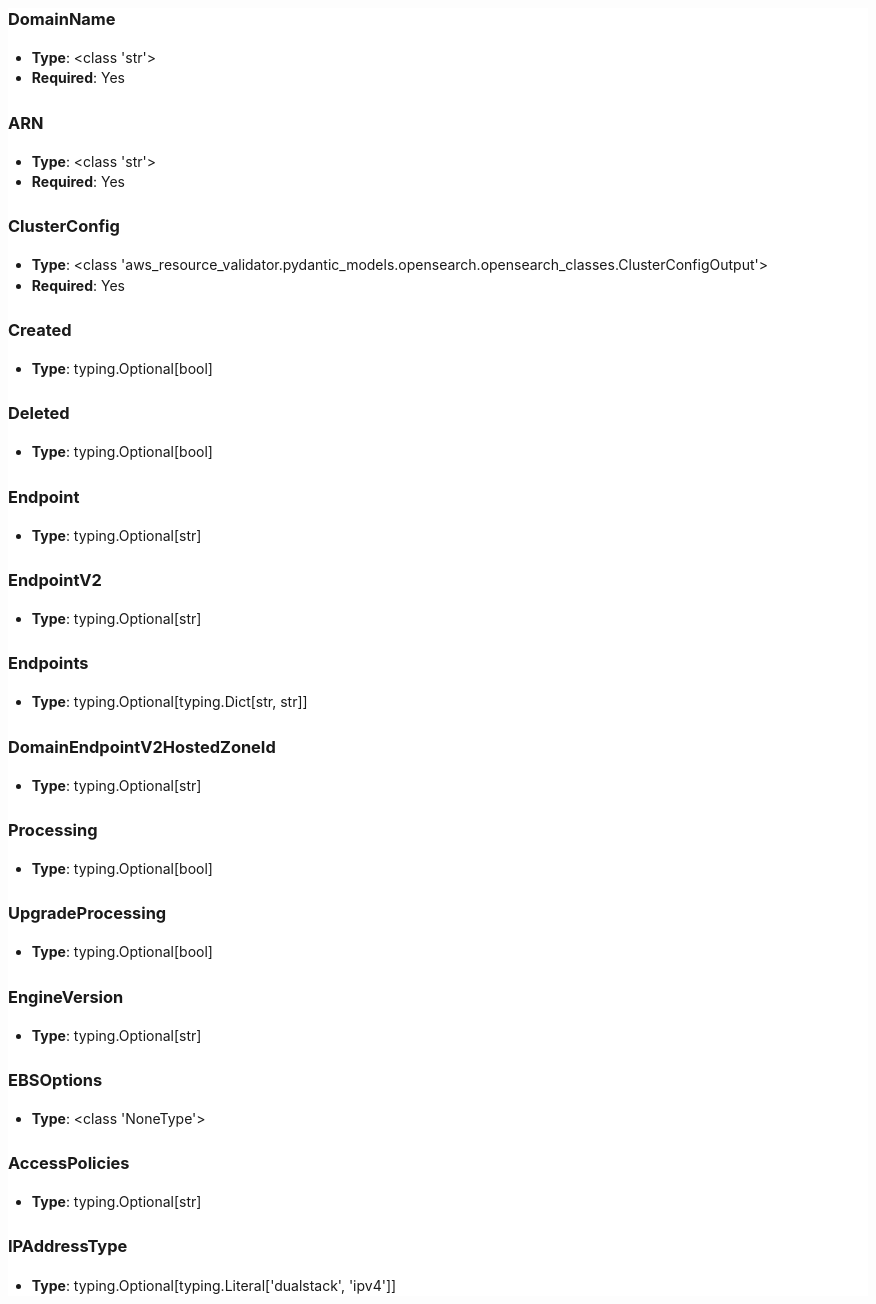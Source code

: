 ### DomainName
- **Type**: <class 'str'>
- **Required**: Yes

### ARN
- **Type**: <class 'str'>
- **Required**: Yes

### ClusterConfig
- **Type**: <class 'aws_resource_validator.pydantic_models.opensearch.opensearch_classes.ClusterConfigOutput'>
- **Required**: Yes

### Created
- **Type**: typing.Optional[bool]

### Deleted
- **Type**: typing.Optional[bool]

### Endpoint
- **Type**: typing.Optional[str]

### EndpointV2
- **Type**: typing.Optional[str]

### Endpoints
- **Type**: typing.Optional[typing.Dict[str, str]]

### DomainEndpointV2HostedZoneId
- **Type**: typing.Optional[str]

### Processing
- **Type**: typing.Optional[bool]

### UpgradeProcessing
- **Type**: typing.Optional[bool]

### EngineVersion
- **Type**: typing.Optional[str]

### EBSOptions
- **Type**: <class 'NoneType'>

### AccessPolicies
- **Type**: typing.Optional[str]

### IPAddressType
- **Type**: typing.Optional[typing.Literal['dualstack', 'ipv4']]
